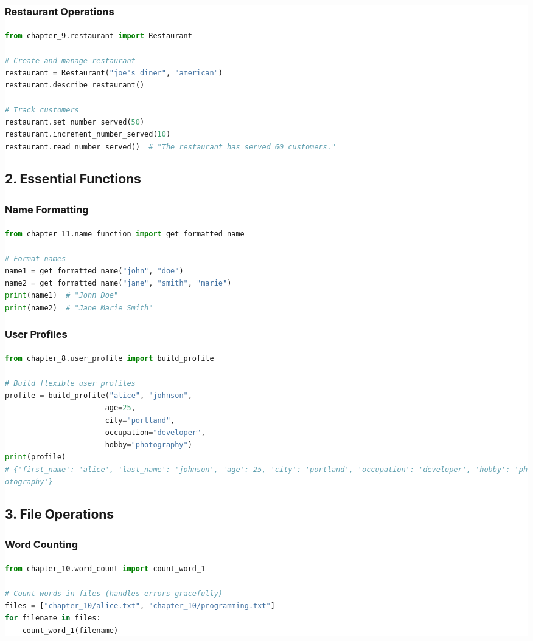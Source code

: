 ### Restaurant Operations
```python
from chapter_9.restaurant import Restaurant

# Create and manage restaurant
restaurant = Restaurant("joe's diner", "american")
restaurant.describe_restaurant()

# Track customers
restaurant.set_number_served(50)
restaurant.increment_number_served(10)
restaurant.read_number_served()  # "The restaurant has served 60 customers."
```

## 2. Essential Functions

### Name Formatting
```python
from chapter_11.name_function import get_formatted_name

# Format names
name1 = get_formatted_name("john", "doe")
name2 = get_formatted_name("jane", "smith", "marie")
print(name1)  # "John Doe"
print(name2)  # "Jane Marie Smith"
```

### User Profiles
```python
from chapter_8.user_profile import build_profile

# Build flexible user profiles
profile = build_profile("alice", "johnson",
                       age=25,
                       city="portland",
                       occupation="developer",
                       hobby="photography")
print(profile)
# {'first_name': 'alice', 'last_name': 'johnson', 'age': 25, 'city': 'portland', 'occupation': 'developer', 'hobby': 'photography'}
```

## 3. File Operations

### Word Counting
```python
from chapter_10.word_count import count_word_1

# Count words in files (handles errors gracefully)
files = ["chapter_10/alice.txt", "chapter_10/programming.txt"]
for filename in files:
    count_word_1(filename)
```
